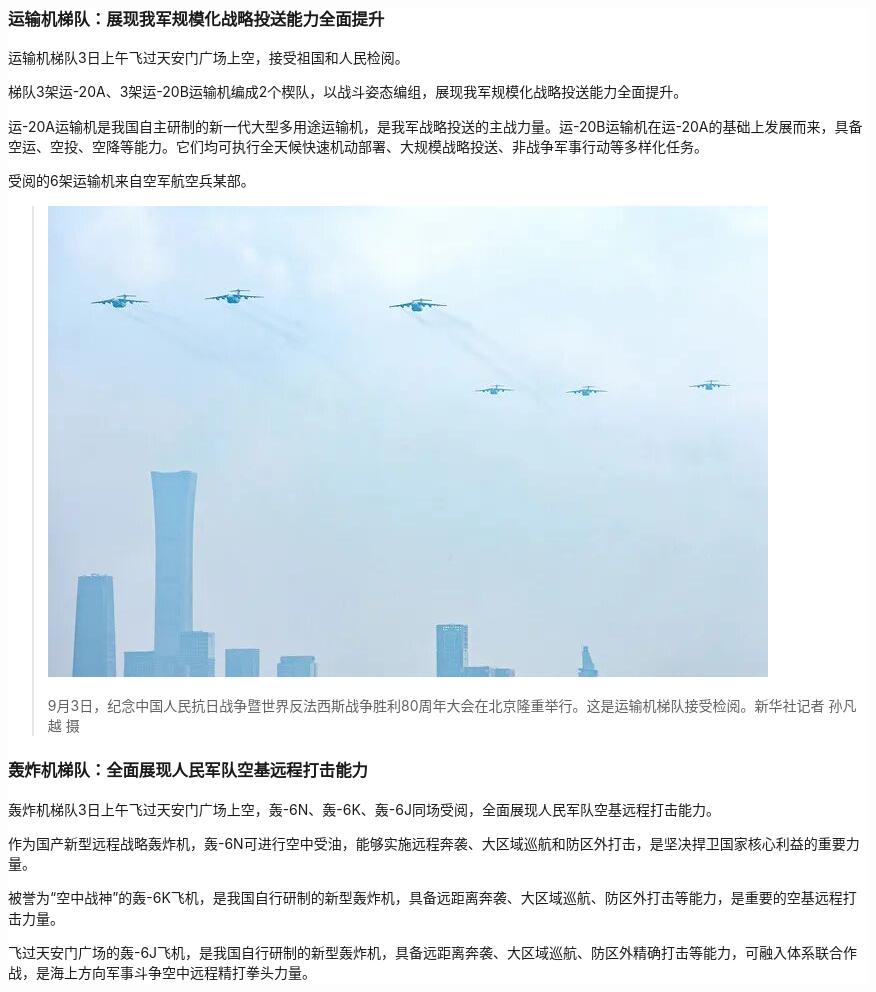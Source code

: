 ### 运输机梯队：展现我军规模化战略投送能力全面提升

运输机梯队3日上午飞过天安门广场上空，接受祖国和人民检阅。

梯队3架运-20A、3架运-20B运输机编成2个楔队，以战斗姿态编组，展现我军规模化战略投送能力全面提升。

运-20A运输机是我国自主研制的新一代大型多用途运输机，是我军战略投送的主战力量。运-20B运输机在运-20A的基础上发展而来，具备空运、空投、空降等能力。它们均可执行全天候快速机动部署、大规模战略投送、非战争军事行动等多样化任务。

受阅的6架运输机来自空军航空兵某部。

> ![](/images/2593-40.jpg)
>
> 9月3日，纪念中国人民抗日战争暨世界反法西斯战争胜利80周年大会在北京隆重举行。这是运输机梯队接受检阅。新华社记者 孙凡越 摄

### 轰炸机梯队：全面展现人民军队空基远程打击能力

轰炸机梯队3日上午飞过天安门广场上空，轰-6N、轰-6K、轰-6J同场受阅，全面展现人民军队空基远程打击能力。

作为国产新型远程战略轰炸机，轰-6N可进行空中受油，能够实施远程奔袭、大区域巡航和防区外打击，是坚决捍卫国家核心利益的重要力量。

被誉为“空中战神”的轰-6K飞机，是我国自行研制的新型轰炸机，具备远距离奔袭、大区域巡航、防区外打击等能力，是重要的空基远程打击力量。

飞过天安门广场的轰-6J飞机，是我国自行研制的新型轰炸机，具备远距离奔袭、大区域巡航、防区外精确打击等能力，可融入体系联合作战，是海上方向军事斗争空中远程精打拳头力量。
